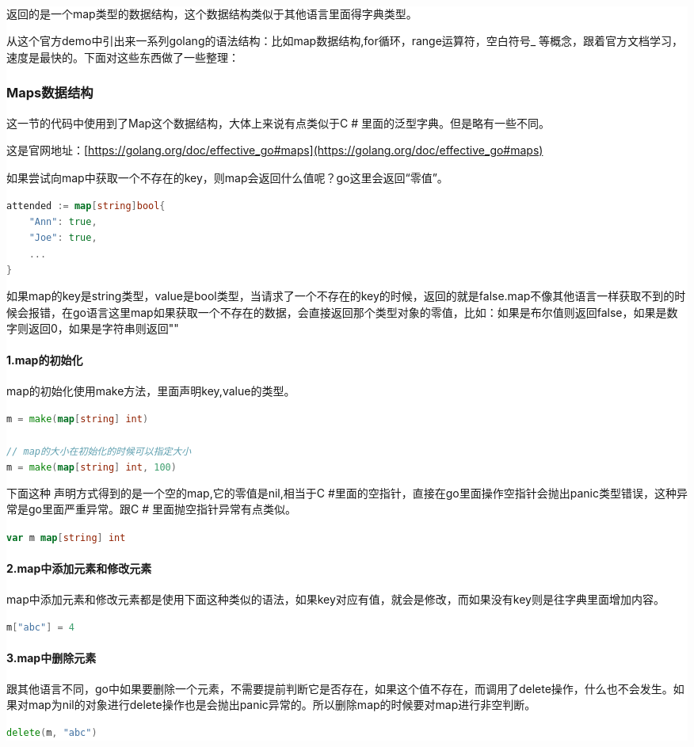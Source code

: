 返回的是一个map类型的数据结构，这个数据结构类似于其他语言里面得字典类型。

从这个官方demo中引出来一系列golang的语法结构：比如map数据结构,for循环，range运算符，空白符号_ 等概念，跟着官方文档学习，速度是最快的。下面对这些东西做了一些整理：

### Maps数据结构

这一节的代码中使用到了Map这个数据结构，大体上来说有点类似于C # 里面的泛型字典。但是略有一些不同。

这是官网地址：[https://golang.org/doc/effective_go#maps](https://golang.org/doc/effective_go#maps)

如果尝试向map中获取一个不存在的key，则map会返回什么值呢？go这里会返回“零值”。

```go
attended := map[string]bool{
    "Ann": true,
    "Joe": true,
    ...
}
```

如果map的key是string类型，value是bool类型，当请求了一个不存在的key的时候，返回的就是false.map不像其他语言一样获取不到的时候会报错，在go语言这里map如果获取一个不存在的数据，会直接返回那个类型对象的零值，比如：如果是布尔值则返回false，如果是数字则返回0，如果是字符串则返回""

#### 1.map的初始化

map的初始化使用make方法，里面声明key,value的类型。

````go
m = make(map[string] int)

// map的大小在初始化的时候可以指定大小
m = make(map[string] int, 100)
````

下面这种 声明方式得到的是一个空的map,它的零值是nil,相当于C #里面的空指针，直接在go里面操作空指针会抛出panic类型错误，这种异常是go里面严重异常。跟C # 里面抛空指针异常有点类似。

````go
var m map[string] int
````



#### 2.map中添加元素和修改元素

map中添加元素和修改元素都是使用下面这种类似的语法，如果key对应有值，就会是修改，而如果没有key则是往字典里面增加内容。

````go
m["abc"] = 4
````



#### 3.map中删除元素

跟其他语言不同，go中如果要删除一个元素，不需要提前判断它是否存在，如果这个值不存在，而调用了delete操作，什么也不会发生。如果对map为nil的对象进行delete操作也是会抛出panic异常的。所以删除map的时候要对map进行非空判断。

````go
delete(m, "abc")
````
